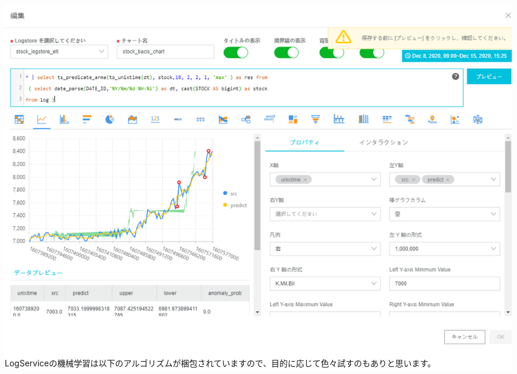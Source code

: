 ![img](https://raw.githubusercontent.com/sbopsv/cloud-tech/master/content/usecase-LogService/LogService_images_26006613670107200/20201229031639.png "img")

LogServiceの機械学習は以下のアルゴリズムが梱包されていますので、目的に応じて色々試すのもありと思います。
